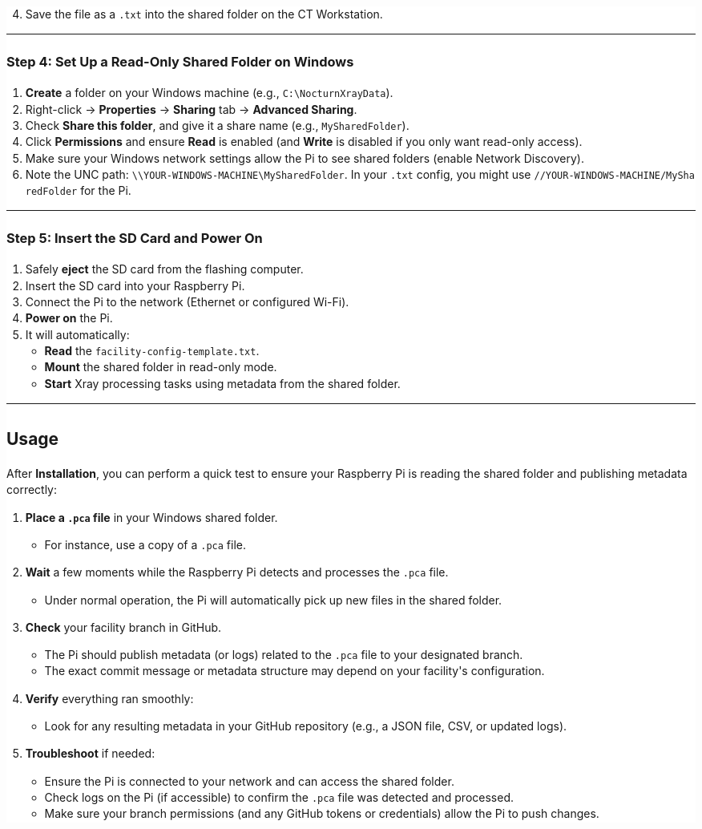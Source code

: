 
4. Save the file as a `.txt` into the shared folder on the CT Workstation.

---

### Step 4: Set Up a Read-Only Shared Folder on Windows

1. **Create** a folder on your Windows machine (e.g., `C:\NocturnXrayData`).  
2. Right-click → **Properties** → **Sharing** tab → **Advanced Sharing**.  
3. Check **Share this folder**, and give it a share name (e.g., `MySharedFolder`).  
4. Click **Permissions** and ensure **Read** is enabled (and **Write** is disabled if you only want read-only access).  
5. Make sure your Windows network settings allow the Pi to see shared folders (enable Network Discovery).  
6. Note the UNC path: `\\YOUR-WINDOWS-MACHINE\MySharedFolder`. In your `.txt` config, you might use `//YOUR-WINDOWS-MACHINE/MySharedFolder` for the Pi.

---

### Step 5: Insert the SD Card and Power On

1. Safely **eject** the SD card from the flashing computer.  
2. Insert the SD card into your Raspberry Pi.  
3. Connect the Pi to the network (Ethernet or configured Wi-Fi).  
4. **Power on** the Pi.  
5. It will automatically:  
   - **Read** the `facility-config-template.txt`.  
   - **Mount** the shared folder in read-only mode.  
   - **Start** Xray processing tasks using metadata from the shared folder.

---

## Usage

After **Installation**, you can perform a quick test to ensure your Raspberry Pi is reading the shared folder and publishing metadata correctly:

1. **Place a `.pca` file** in your Windows shared folder.  
   - For instance, use a copy of a `.pca` file.

2. **Wait** a few moments while the Raspberry Pi detects and processes the `.pca` file.  
   - Under normal operation, the Pi will automatically pick up new files in the shared folder.

3. **Check** your facility branch in GitHub.  
   - The Pi should publish metadata (or logs) related to the `.pca` file to your designated branch.  
   - The exact commit message or metadata structure may depend on your facility's configuration.

4. **Verify** everything ran smoothly:  
   - Look for any resulting metadata in your GitHub repository (e.g., a JSON file, CSV, or updated logs).

5. **Troubleshoot** if needed:  
   - Ensure the Pi is connected to your network and can access the shared folder.  
   - Check logs on the Pi (if accessible) to confirm the `.pca` file was detected and processed.  
   - Make sure your branch permissions (and any GitHub tokens or credentials) allow the Pi to push changes.
